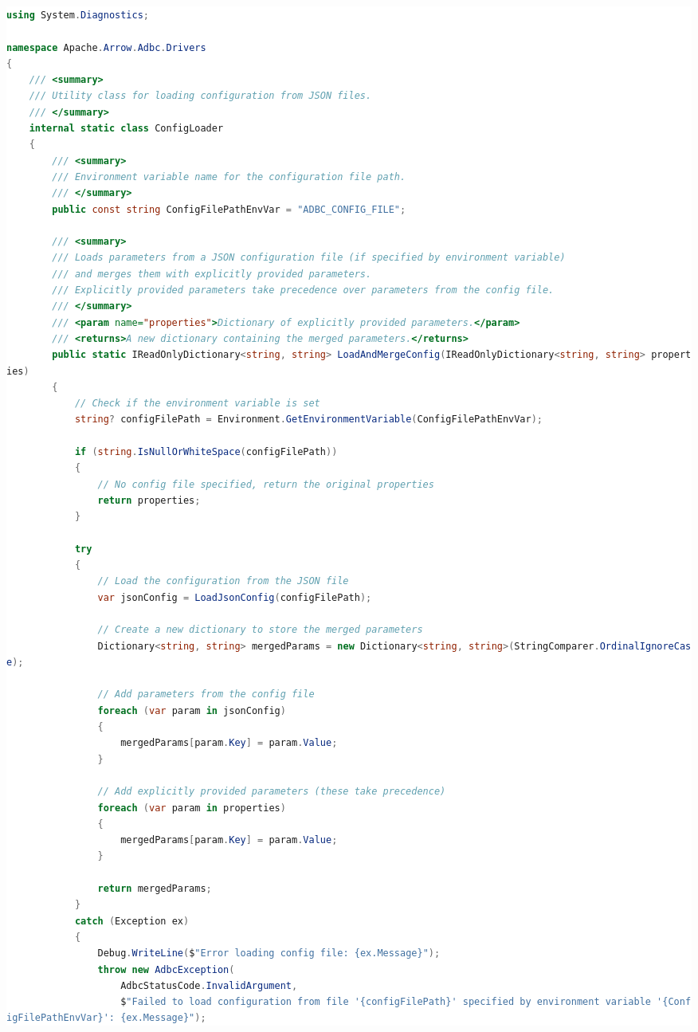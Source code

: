 ```csharp
using System.Diagnostics;

namespace Apache.Arrow.Adbc.Drivers
{
    /// <summary>
    /// Utility class for loading configuration from JSON files.
    /// </summary>
    internal static class ConfigLoader
    {
        /// <summary>
        /// Environment variable name for the configuration file path.
        /// </summary>
        public const string ConfigFilePathEnvVar = "ADBC_CONFIG_FILE";
        
        /// <summary>
        /// Loads parameters from a JSON configuration file (if specified by environment variable)
        /// and merges them with explicitly provided parameters.
        /// Explicitly provided parameters take precedence over parameters from the config file.
        /// </summary>
        /// <param name="properties">Dictionary of explicitly provided parameters.</param>
        /// <returns>A new dictionary containing the merged parameters.</returns>
        public static IReadOnlyDictionary<string, string> LoadAndMergeConfig(IReadOnlyDictionary<string, string> properties)
        {
            // Check if the environment variable is set
            string? configFilePath = Environment.GetEnvironmentVariable(ConfigFilePathEnvVar);
            
            if (string.IsNullOrWhiteSpace(configFilePath))
            {
                // No config file specified, return the original properties
                return properties;
            }

            try
            {
                // Load the configuration from the JSON file
                var jsonConfig = LoadJsonConfig(configFilePath);
                
                // Create a new dictionary to store the merged parameters
                Dictionary<string, string> mergedParams = new Dictionary<string, string>(StringComparer.OrdinalIgnoreCase);
                
                // Add parameters from the config file
                foreach (var param in jsonConfig)
                {
                    mergedParams[param.Key] = param.Value;
                }
                
                // Add explicitly provided parameters (these take precedence)
                foreach (var param in properties)
                {
                    mergedParams[param.Key] = param.Value;
                }
                
                return mergedParams;
            }
            catch (Exception ex)
            {
                Debug.WriteLine($"Error loading config file: {ex.Message}");
                throw new AdbcException(
                    AdbcStatusCode.InvalidArgument,
                    $"Failed to load configuration from file '{configFilePath}' specified by environment variable '{ConfigFilePathEnvVar}': {ex.Message}");
```